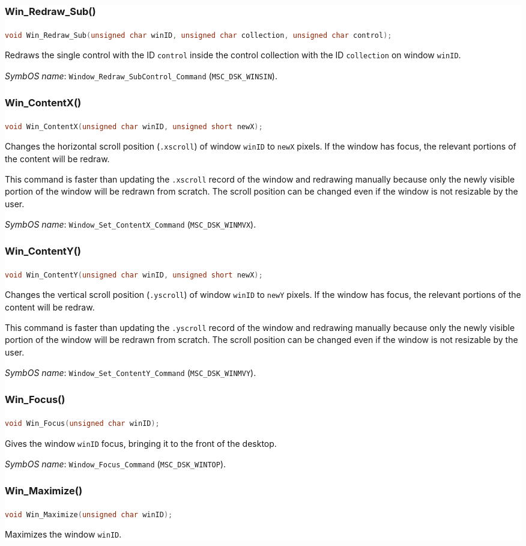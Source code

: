 ### Win_Redraw_Sub()

```c
void Win_Redraw_Sub(unsigned char winID, unsigned char collection, unsigned char control);
```

Redraws the single control with the ID `control` inside the control collection with the ID `collection` on window `winID`.

*SymbOS name*: `Window_Redraw_SubControl_Command` (`MSC_DSK_WINSIN`).

### Win_ContentX()

```c
void Win_ContentX(unsigned char winID, unsigned short newX);
```

Changes the horizontal scroll position (`.xscroll`) of window `winID` to `newX` pixels. If the window has focus, the relevant portions of the content will be redraw.

This command is faster than updating the `.xscroll` record of the window and redrawing manually because only the newly visible portion of the window will be redrawn from scratch. The scroll position can be changed even if the window is not resizable by the user.

*SymbOS name*: `Window_Set_ContentX_Command` (`MSC_DSK_WINMVX`).

### Win_ContentY()

```c
void Win_ContentY(unsigned char winID, unsigned short newX);
```

Changes the vertical scroll position (`.yscroll`) of window `winID` to `newY` pixels. If the window has focus, the relevant portions of the content will be redraw.

This command is faster than updating the `.yscroll` record of the window and redrawing manually because only the newly visible portion of the window will be redrawn from scratch. The scroll position can be changed even if the window is not resizable by the user.

*SymbOS name*: `Window_Set_ContentY_Command` (`MSC_DSK_WINMVY`).

### Win_Focus()

```c
void Win_Focus(unsigned char winID);
```

Gives the window `winID` focus, bringing it to the front of the desktop.

*SymbOS name*: `Window_Focus_Command` (`MSC_DSK_WINTOP`).

### Win_Maximize()

```c
void Win_Maximize(unsigned char winID);
```

Maximizes the window `winID`.
